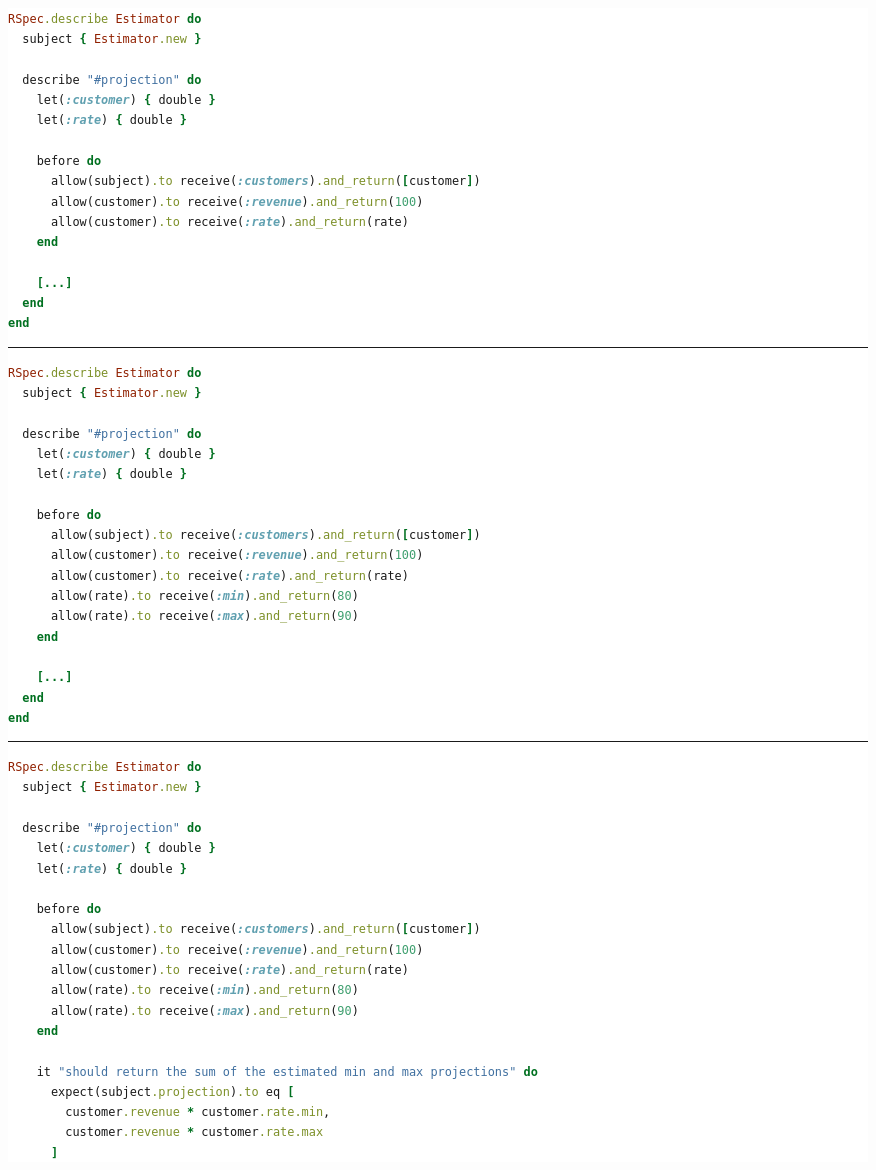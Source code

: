 
``` ruby
RSpec.describe Estimator do
  subject { Estimator.new }

  describe "#projection" do
    let(:customer) { double }
    let(:rate) { double }

    before do
      allow(subject).to receive(:customers).and_return([customer])
      allow(customer).to receive(:revenue).and_return(100)
      allow(customer).to receive(:rate).and_return(rate)
    end

    [...]
  end
end
```

---

``` ruby
RSpec.describe Estimator do
  subject { Estimator.new }

  describe "#projection" do
    let(:customer) { double }
    let(:rate) { double }

    before do
      allow(subject).to receive(:customers).and_return([customer])
      allow(customer).to receive(:revenue).and_return(100)
      allow(customer).to receive(:rate).and_return(rate)
      allow(rate).to receive(:min).and_return(80)
      allow(rate).to receive(:max).and_return(90)
    end

    [...]
  end
end
```

---

``` ruby
RSpec.describe Estimator do
  subject { Estimator.new }

  describe "#projection" do
    let(:customer) { double }
    let(:rate) { double }

    before do
      allow(subject).to receive(:customers).and_return([customer])
      allow(customer).to receive(:revenue).and_return(100)
      allow(customer).to receive(:rate).and_return(rate)
      allow(rate).to receive(:min).and_return(80)
      allow(rate).to receive(:max).and_return(90)
    end

    it "should return the sum of the estimated min and max projections" do
      expect(subject.projection).to eq [
        customer.revenue * customer.rate.min,
        customer.revenue * customer.rate.max
      ]
```